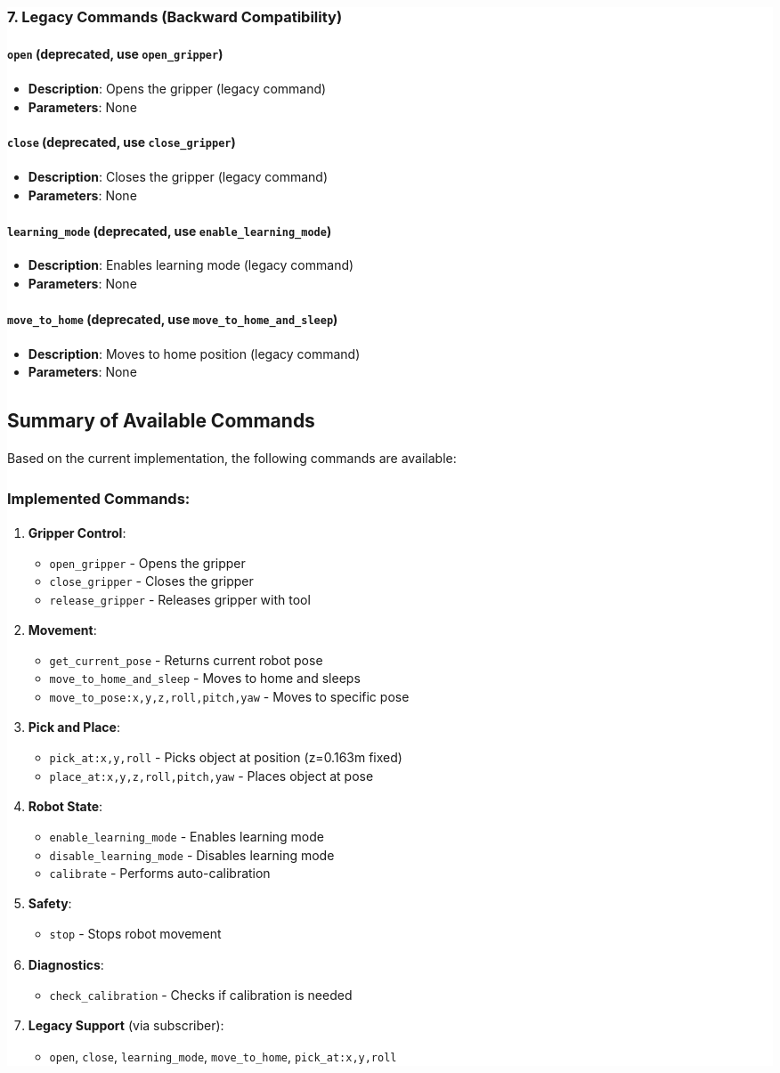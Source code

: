 ### 7. Legacy Commands (Backward Compatibility)

#### `open` (deprecated, use `open_gripper`)
- **Description**: Opens the gripper (legacy command)
- **Parameters**: None

#### `close` (deprecated, use `close_gripper`)
- **Description**: Closes the gripper (legacy command)
- **Parameters**: None

#### `learning_mode` (deprecated, use `enable_learning_mode`)
- **Description**: Enables learning mode (legacy command)
- **Parameters**: None

#### `move_to_home` (deprecated, use `move_to_home_and_sleep`)
- **Description**: Moves to home position (legacy command)
- **Parameters**: None

## Summary of Available Commands

Based on the current implementation, the following commands are available:

### Implemented Commands:
1. **Gripper Control**:
   - `open_gripper` - Opens the gripper
   - `close_gripper` - Closes the gripper
   - `release_gripper` - Releases gripper with tool

2. **Movement**:
   - `get_current_pose` - Returns current robot pose
   - `move_to_home_and_sleep` - Moves to home and sleeps
   - `move_to_pose:x,y,z,roll,pitch,yaw` - Moves to specific pose

3. **Pick and Place**:
   - `pick_at:x,y,roll` - Picks object at position (z=0.163m fixed)
   - `place_at:x,y,z,roll,pitch,yaw` - Places object at pose

4. **Robot State**:
   - `enable_learning_mode` - Enables learning mode
   - `disable_learning_mode` - Disables learning mode
   - `calibrate` - Performs auto-calibration

5. **Safety**:
   - `stop` - Stops robot movement

6. **Diagnostics**:
   - `check_calibration` - Checks if calibration is needed

7. **Legacy Support** (via subscriber):
   - `open`, `close`, `learning_mode`, `move_to_home`, `pick_at:x,y,roll`

